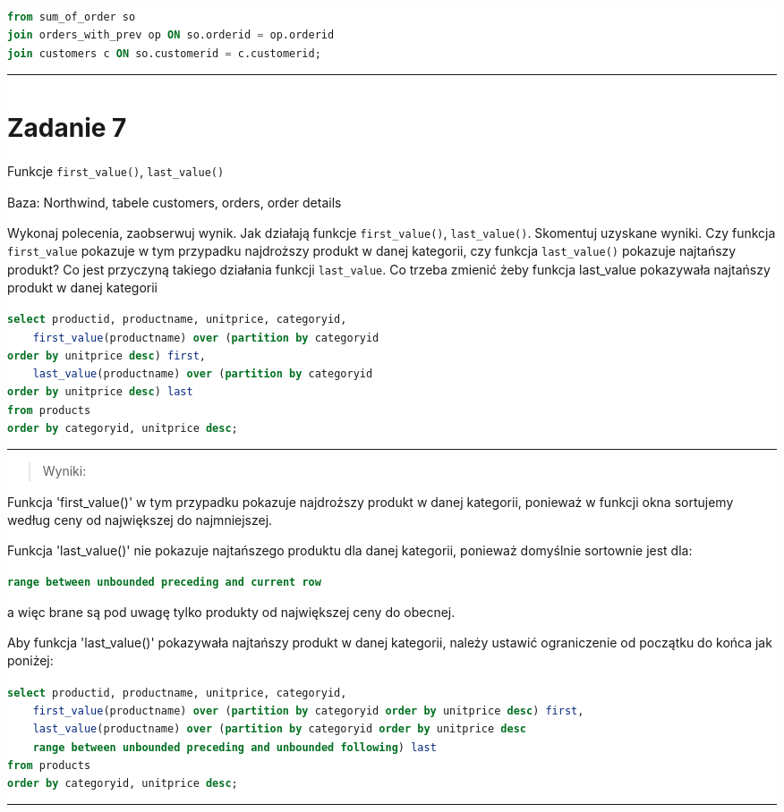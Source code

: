 ```sql
from sum_of_order so
join orders_with_prev op ON so.orderid = op.orderid
join customers c ON so.customerid = c.customerid;
```

---

# Zadanie 7

Funkcje `first_value()`, `last_value()`

Baza: Northwind, tabele customers, orders, order details

Wykonaj polecenia, zaobserwuj wynik. Jak działają funkcje `first_value()`, `last_value()`. Skomentuj uzyskane wyniki. Czy funkcja `first_value` pokazuje w tym przypadku najdroższy produkt w danej kategorii, czy funkcja `last_value()` pokazuje najtańszy produkt? Co jest przyczyną takiego działania funkcji `last_value`. Co trzeba zmienić żeby funkcja last_value pokazywała najtańszy produkt w danej kategorii

```sql
select productid, productname, unitprice, categoryid,
    first_value(productname) over (partition by categoryid
order by unitprice desc) first,
    last_value(productname) over (partition by categoryid
order by unitprice desc) last
from products
order by categoryid, unitprice desc;
```

---

> Wyniki:

Funkcja 'first_value()' w tym przypadku pokazuje najdroższy produkt w danej kategorii, ponieważ w funkcji okna sortujemy według ceny od największej do najmniejszej.

Funkcja 'last_value()' nie pokazuje najtańszego produktu dla danej kategorii, ponieważ domyślnie sortownie jest dla:

```sql
range between unbounded preceding and current row
```

a więc brane są pod uwagę tylko produkty od największej ceny do obecnej.

Aby funkcja 'last_value()' pokazywała najtańszy produkt w danej kategorii, należy ustawić ograniczenie od początku do końca jak poniżej:

```sql
select productid, productname, unitprice, categoryid,
	first_value(productname) over (partition by categoryid order by unitprice desc) first,
	last_value(productname) over (partition by categoryid order by unitprice desc
	range between unbounded preceding and unbounded following) last
from products
order by categoryid, unitprice desc;
```

---